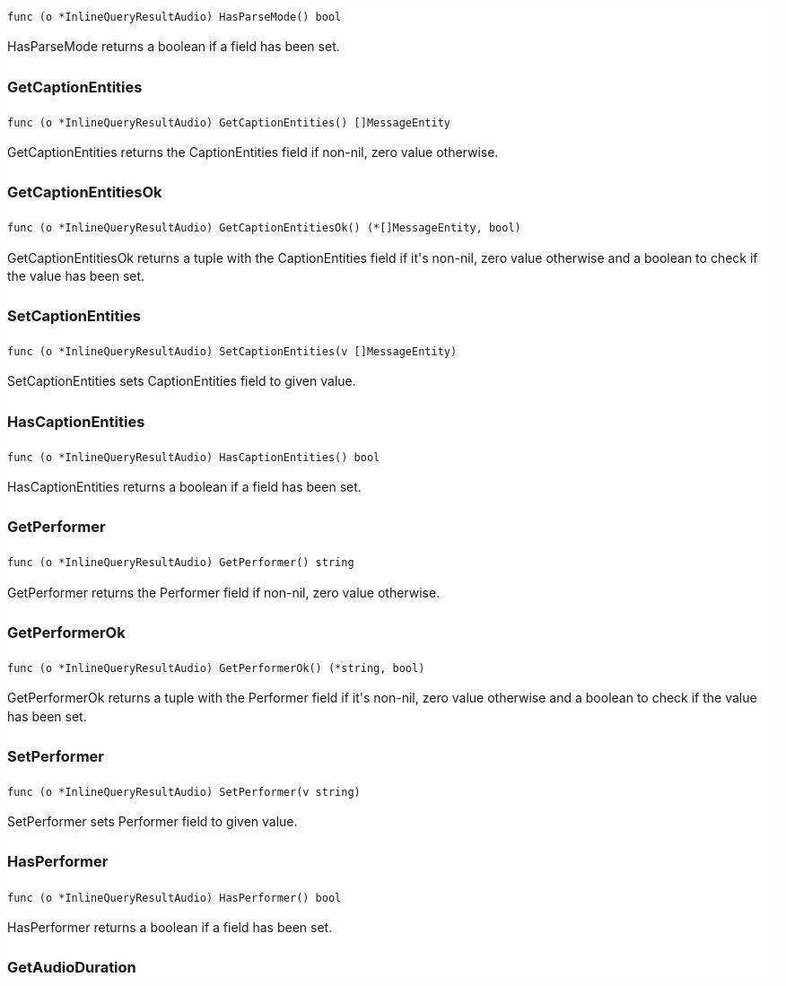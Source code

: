 `func (o *InlineQueryResultAudio) HasParseMode() bool`

HasParseMode returns a boolean if a field has been set.

### GetCaptionEntities

`func (o *InlineQueryResultAudio) GetCaptionEntities() []MessageEntity`

GetCaptionEntities returns the CaptionEntities field if non-nil, zero value otherwise.

### GetCaptionEntitiesOk

`func (o *InlineQueryResultAudio) GetCaptionEntitiesOk() (*[]MessageEntity, bool)`

GetCaptionEntitiesOk returns a tuple with the CaptionEntities field if it's non-nil, zero value otherwise
and a boolean to check if the value has been set.

### SetCaptionEntities

`func (o *InlineQueryResultAudio) SetCaptionEntities(v []MessageEntity)`

SetCaptionEntities sets CaptionEntities field to given value.

### HasCaptionEntities

`func (o *InlineQueryResultAudio) HasCaptionEntities() bool`

HasCaptionEntities returns a boolean if a field has been set.

### GetPerformer

`func (o *InlineQueryResultAudio) GetPerformer() string`

GetPerformer returns the Performer field if non-nil, zero value otherwise.

### GetPerformerOk

`func (o *InlineQueryResultAudio) GetPerformerOk() (*string, bool)`

GetPerformerOk returns a tuple with the Performer field if it's non-nil, zero value otherwise
and a boolean to check if the value has been set.

### SetPerformer

`func (o *InlineQueryResultAudio) SetPerformer(v string)`

SetPerformer sets Performer field to given value.

### HasPerformer

`func (o *InlineQueryResultAudio) HasPerformer() bool`

HasPerformer returns a boolean if a field has been set.

### GetAudioDuration

